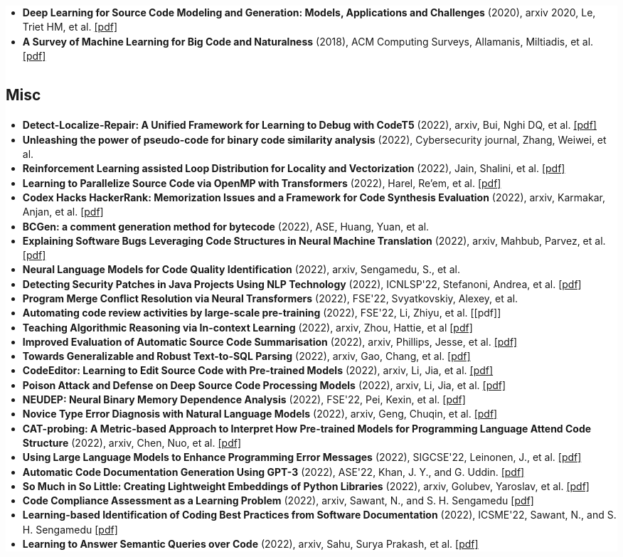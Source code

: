 - **Deep Learning for Source Code Modeling and Generation: Models, Applications and Challenges** (2020), arxiv 2020, Le, Triet HM, et al. [[pdf]](https://arxiv.org/pdf/2002.05442)
- **A Survey of Machine Learning for Big Code and Naturalness** (2018), ACM Computing Surveys, Allamanis, Miltiadis, et al. [[pdf]](https://miltos.allamanis.com/publicationfiles/allamanis2018survey/allamanis2018survey.pdf)

## Misc

- **Detect-Localize-Repair: A Unified Framework for Learning to Debug with CodeT5** (2022), arxiv, Bui, Nghi DQ, et al. [[pdf]](https://arxiv.org/pdf/2211.14875)
- **Unleashing the power of pseudo-code for binary code similarity analysis** (2022), Cybersecurity journal, Zhang, Weiwei, et al.
- **Reinforcement Learning assisted Loop Distribution for Locality and Vectorization** (2022), Jain, Shalini, et al. [[pdf]](https://www.researchgate.net/profile/Dibyendu-Das/publication/365475992_Reinforcement_Learning_assisted_Loop_Distribution_for_Locality_and_Vectorization/links/637679e937878b3e87bb988e/Reinforcement-Learning-assisted-Loop-Distribution-for-Locality-and-Vectorization.pdf)
- **Learning to Parallelize Source Code via OpenMP with Transformers** (2022), Harel, Re’em, et al. [[pdf]](https://www.researchgate.net/profile/Gal-Oren/publication/365319736_Learning_to_Parallelize_Source_Code_via_OpenMP_with_Transformers/links/636ef0ab54eb5f547cc5aace/Learning-to-Parallelize-Source-Code-via-OpenMP-with-Transformers.pdf)
- **Codex Hacks HackerRank: Memorization Issues and a Framework for Code Synthesis Evaluation** (2022), arxiv, Karmakar, Anjan, et al. [[pdf]](https://arxiv.org/pdf/2212.02684)
- **BCGen: a comment generation method for bytecode** (2022), ASE, Huang, Yuan, et al.
- **Explaining Software Bugs Leveraging Code Structures in Neural Machine Translation** (2022), arxiv, Mahbub, Parvez, et al. [[pdf]](https://arxiv.org/pdf/2212.04584)
- **Neural Language Models for Code Quality Identification** (2022), arxiv, Sengamedu, S., et al.
- **Detecting Security Patches in Java Projects Using NLP Technology** (2022), ICNLSP'22, Stefanoni, Andrea, et al. [[pdf]](https://re.public.polimi.it/bitstream/11311/1223328/1/paper_sgj%2B.pdf)
- **Program Merge Conflict Resolution via Neural Transformers** (2022), FSE'22, Svyatkovskiy, Alexey, et al.
- **Automating code review activities by large-scale pre-training** (2022), FSE'22, Li, Zhiyu, et al. [[pdf]]
- **Teaching Algorithmic Reasoning via In-context Learning** (2022), arxiv, Zhou, Hattie, et al [[pdf]](https://arxiv.org/pdf/2211.09066)
- **Improved Evaluation of Automatic Source Code Summarisation** (2022), arxiv, Phillips, Jesse, et al. [[pdf]](https://www.lancaster.ac.uk/~elhaj/docs/gem2022.pdf)
- **Towards Generalizable and Robust Text-to-SQL Parsing** (2022), arxiv, Gao, Chang, et al. [[pdf]](https://arxiv.org/pdf/2210.12674)
- **CodeEditor: Learning to Edit Source Code with Pre-trained Models** (2022), arxiv, Li, Jia, et al. [[pdf]](https://arxiv.org/pdf/2210.17040)
- **Poison Attack and Defense on Deep Source Code Processing Models** (2022), arxiv, Li, Jia, et al. [[pdf]](https://arxiv.org/pdf/2210.17029)
- **NEUDEP: Neural Binary Memory Dependence Analysis** (2022), FSE'22, Pei, Kexin, et al. [[pdf]](https://arxiv.org/pdf/2210.02853)
- **Novice Type Error Diagnosis with Natural Language Models** (2022), arxiv, Geng, Chuqin, et al. [[pdf]](https://arxiv.org/pdf/2210.03682)
- **CAT-probing: A Metric-based Approach to Interpret How Pre-trained Models for Programming Language Attend Code Structure** (2022), arxiv, Chen, Nuo, et al. [[pdf]](https://arxiv.org/pdf/2210.04633)
- **Using Large Language Models to Enhance Programming Error Messages** (2022), SIGCSE'22, Leinonen, J., et al. [[pdf]](https://arxiv.org/pdf/2210.11630)
- **Automatic Code Documentation Generation Using GPT-3** (2022), ASE'22, Khan, J. Y., and G. Uddin. [[pdf]](https://arxiv.org/pdf/2209.02235)
- **So Much in So Little: Creating Lightweight Embeddings of Python Libraries** (2022), arxiv, Golubev, Yaroslav, et al. [[pdf]](https://arxiv.org/pdf/2209.03507)
- **Code Compliance Assessment as a Learning Problem** (2022), arxiv, Sawant, N., and S. H. Sengamedu [[pdf]](https://arxiv.org/pdf/2209.04602.pdf)
- **Learning-based Identification of Coding Best Practices from Software Documentation** (2022), ICSME'22, Sawant, N., and S. H. Sengamedu [[pdf]](https://assets.amazon.science/9d/1f/8610ceff42eeb27e813fb580d447/learning-based-identification-of-coding-best-practices-from-software-documentation.pdf)
- **Learning to Answer Semantic Queries over Code** (2022), arxiv, Sahu, Surya Prakash, et al. [[pdf]](https://arxiv.org/pdf/2209.08372)